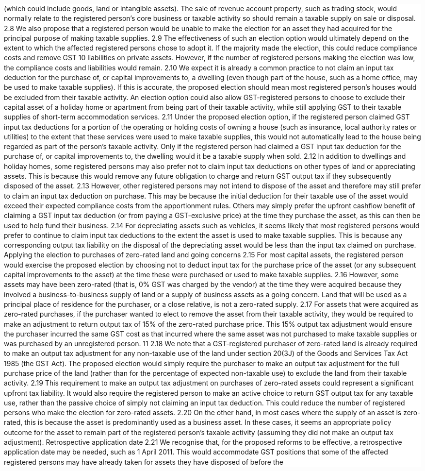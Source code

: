(which could include goods, land or intangible assets). The sale of revenue account property, such as trading stock, would normally relate to the registered person’s core business or taxable activity so should remain a taxable supply on sale or disposal. 2.8 We also propose that a registered person would be unable to make the election for an asset they had acquired for the principal purpose of making taxable supplies. 2.9 The effectiveness of such an election option would ultimately depend on the extent to which the affected registered persons chose to adopt it. If the majority made the election, this could reduce compliance costs and remove GST 10 liabilities on private assets. However, if the number of registered persons making the election was low, the compliance costs and liabilities would remain. 2.10 We expect it is already a common practice to not claim an input tax deduction for the purchase of, or capital improvements to, a dwelling (even though part of the house, such as a home office, may be used to make taxable supplies). If this is accurate, the proposed election should mean most registered person’s houses would be excluded from their taxable activity. An election option could also allow GST-registered persons to choose to exclude their capital asset of a holiday home or apartment from being part of their taxable activity, while still applying GST to their taxable supplies of short-term accommodation services. 2.11 Under the proposed election option, if the registered person claimed GST input tax deductions for a portion of the operating or holding costs of owning a house (such as insurance, local authority rates or utilities) to the extent that these services were used to make taxable supplies, this would not automatically lead to the house being regarded as part of the person’s taxable activity. Only if the registered person had claimed a GST input tax deduction for the purchase of, or capital improvements to, the dwelling would it be a taxable supply when sold. 2.12 In addition to dwellings and holiday homes, some registered persons may also prefer not to claim input tax deductions on other types of land or appreciating assets. This is because this would remove any future obligation to charge and return GST output tax if they subsequently disposed of the asset. 2.13 However, other registered persons may not intend to dispose of the asset and therefore may still prefer to claim an input tax deduction on purchase. This may be because the initial deduction for their taxable use of the asset would exceed their expected compliance costs from the apportionment rules. Others may simply prefer the upfront cashflow benefit of claiming a GST input tax deduction (or from paying a GST-exclusive price) at the time they purchase the asset, as this can then be used to help fund their business. 2.14 For depreciating assets such as vehicles, it seems likely that most registered persons would prefer to continue to claim input tax deductions to the extent the asset is used to make taxable supplies. This is because any corresponding output tax liability on the disposal of the depreciating asset would be less than the input tax claimed on purchase. Applying the election to purchases of zero-rated land and going concerns 2.15 For most capital assets, the registered person would exercise the proposed election by choosing not to deduct input tax for the purchase price of the asset (or any subsequent capital improvements to the asset) at the time these were purchased or used to make taxable supplies. 2.16 However, some assets may have been zero-rated (that is, 0% GST was charged by the vendor) at the time they were acquired because they involved a business-to-business supply of land or a supply of business assets as a going concern. Land that will be used as a principal place of residence for the purchaser, or a close relative, is not a zero-rated supply. 2.17 For assets that were acquired as zero-rated purchases, if the purchaser wanted to elect to remove the asset from their taxable activity, they would be required to make an adjustment to return output tax of 15% of the zero-rated purchase price. This 15% output tax adjustment would ensure the purchaser incurred the same GST cost as that incurred where the same asset was not purchased to make taxable supplies or was purchased by an unregistered person. 11 2.18 We note that a GST-registered purchaser of zero-rated land is already required to make an output tax adjustment for any non-taxable use of the land under section 20(3J) of the Goods and Services Tax Act 1985 (the GST Act). The proposed election would simply require the purchaser to make an output tax adjustment for the full purchase price of the land (rather than for the percentage of expected non-taxable use) to exclude the land from their taxable activity. 2.19 This requirement to make an output tax adjustment on purchases of zero-rated assets could represent a significant upfront tax liability. It would also require the registered person to make an active choice to return GST output tax for any taxable use, rather than the passive choice of simply not claiming an input tax deduction. This could reduce the number of registered persons who make the election for zero-rated assets. 2.20 On the other hand, in most cases where the supply of an asset is zero-rated, this is because the asset is predominantly used as a business asset. In these cases, it seems an appropriate policy outcome for the asset to remain part of the registered person’s taxable activity (assuming they did not make an output tax adjustment). Retrospective application date 2.21 We recognise that, for the proposed reforms to be effective, a retrospective application date may be needed, such as 1 April 2011. This would accommodate GST positions that some of the affected registered persons may have already taken for assets they have disposed of before the